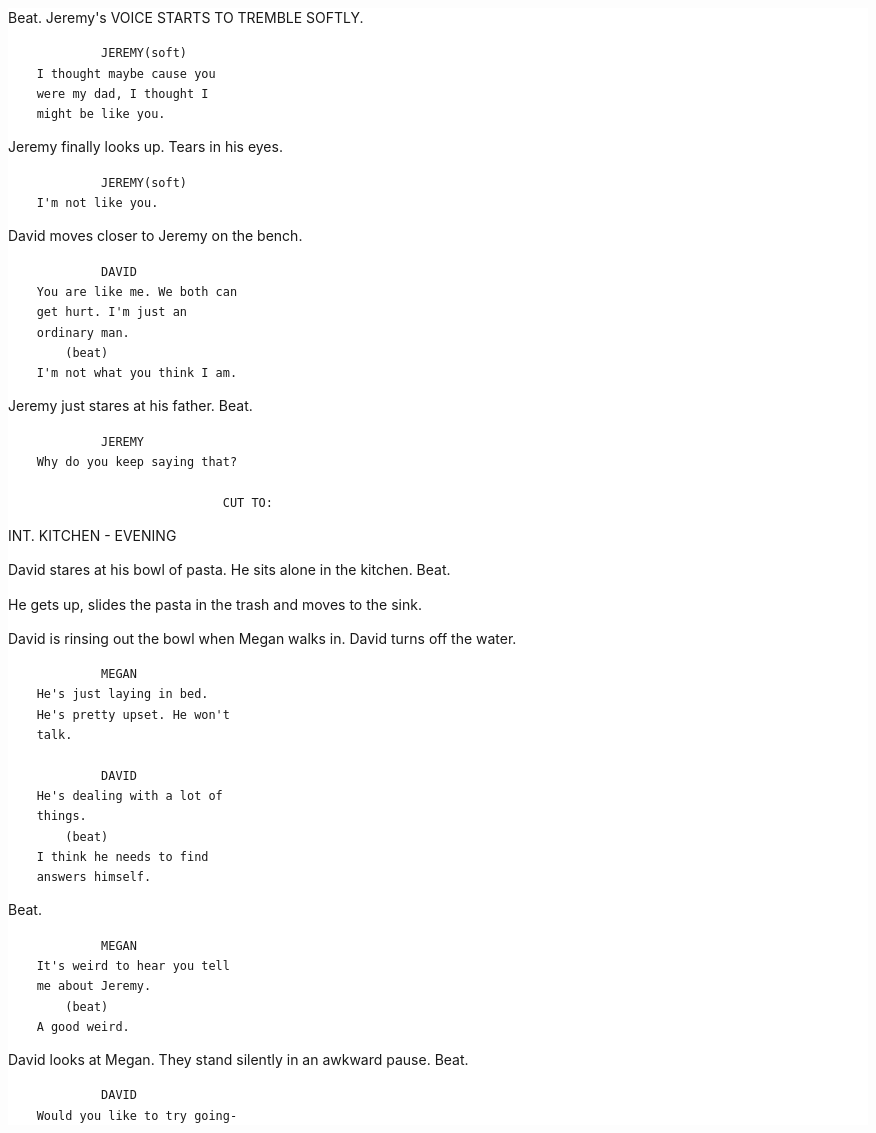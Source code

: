 Beat. Jeremy's VOICE STARTS TO TREMBLE SOFTLY.

				 JEREMY(soft)
		I thought maybe cause you
		were my dad, I thought I
		might be like you.

Jeremy finally looks up. Tears in his eyes.

				 JEREMY(soft)
		I'm not like you.

David moves closer to Jeremy on the bench.

				 DAVID
		You are like me. We both can
		get hurt. I'm just an
		ordinary man.
			(beat)
		I'm not what you think I am.

Jeremy just stares at his father. Beat.

				 JEREMY
		Why do you keep saying that?

								  CUT TO:

INT. KITCHEN - EVENING

David stares at his bowl of pasta. He sits alone in the kitchen. Beat.

He gets up, slides the pasta in the trash and moves to the sink.

David is rinsing out the bowl when Megan walks in. David turns off the water.

				 MEGAN
		He's just laying in bed.
		He's pretty upset. He won't
		talk.

				 DAVID
		He's dealing with a lot of
		things.
			(beat)
		I think he needs to find
		answers himself.

Beat.

				 MEGAN
		It's weird to hear you tell
		me about Jeremy.
			(beat)
		A good weird.

David looks at Megan. They stand silently in an awkward pause. Beat.

				 DAVID
		Would you like to try going-
